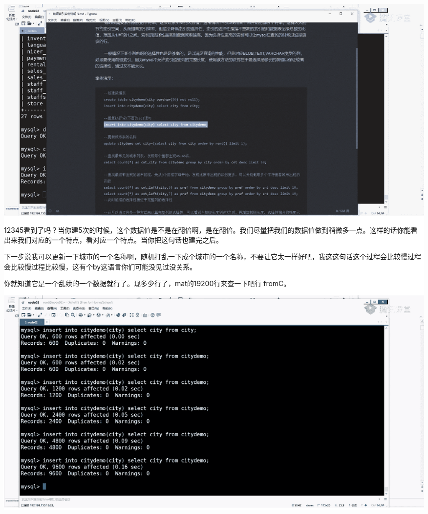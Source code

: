 ![](img/248c87de1b984179368efbaa5ae998a4_9.png)

12345看到了吗？当你建5次的时候，这个数据值是不是在翻倍啊，是在翻倍。我们尽量把我们的数据值做到稍微多一点。这样的话你能看出来我们对应的一个特点，看对应一个特点。当你把这句话也建完之后。

下一步说我可以更新一下城市的一个名称啊，随机打乱一下成个城市的一个名称，不要让它太一样好吧，我这这句话这个过程会比较慢过程会比较慢过程比较慢，这有个by这语言你们可能没见过没关系。

你就知道它是一个乱续的一个数据就行了。现多少行了，mat的19200行来查一下吧行 fromC。

![](img/248c87de1b984179368efbaa5ae998a4_11.png)
